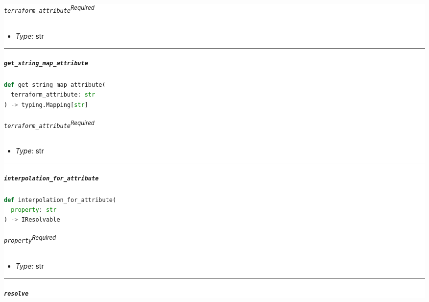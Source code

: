 ###### `terraform_attribute`<sup>Required</sup> <a name="terraform_attribute" id="rhizo-co-terraform-provider-oci.dataOciServiceMeshVirtualServiceRouteTable.DataOciServiceMeshVirtualServiceRouteTableRouteRulesDestinationsOutputReference.getStringAttribute.parameter.terraformAttribute"></a>

- *Type:* str

---

##### `get_string_map_attribute` <a name="get_string_map_attribute" id="rhizo-co-terraform-provider-oci.dataOciServiceMeshVirtualServiceRouteTable.DataOciServiceMeshVirtualServiceRouteTableRouteRulesDestinationsOutputReference.getStringMapAttribute"></a>

```python
def get_string_map_attribute(
  terraform_attribute: str
) -> typing.Mapping[str]
```

###### `terraform_attribute`<sup>Required</sup> <a name="terraform_attribute" id="rhizo-co-terraform-provider-oci.dataOciServiceMeshVirtualServiceRouteTable.DataOciServiceMeshVirtualServiceRouteTableRouteRulesDestinationsOutputReference.getStringMapAttribute.parameter.terraformAttribute"></a>

- *Type:* str

---

##### `interpolation_for_attribute` <a name="interpolation_for_attribute" id="rhizo-co-terraform-provider-oci.dataOciServiceMeshVirtualServiceRouteTable.DataOciServiceMeshVirtualServiceRouteTableRouteRulesDestinationsOutputReference.interpolationForAttribute"></a>

```python
def interpolation_for_attribute(
  property: str
) -> IResolvable
```

###### `property`<sup>Required</sup> <a name="property" id="rhizo-co-terraform-provider-oci.dataOciServiceMeshVirtualServiceRouteTable.DataOciServiceMeshVirtualServiceRouteTableRouteRulesDestinationsOutputReference.interpolationForAttribute.parameter.property"></a>

- *Type:* str

---

##### `resolve` <a name="resolve" id="rhizo-co-terraform-provider-oci.dataOciServiceMeshVirtualServiceRouteTable.DataOciServiceMeshVirtualServiceRouteTableRouteRulesDestinationsOutputReference.resolve"></a>
